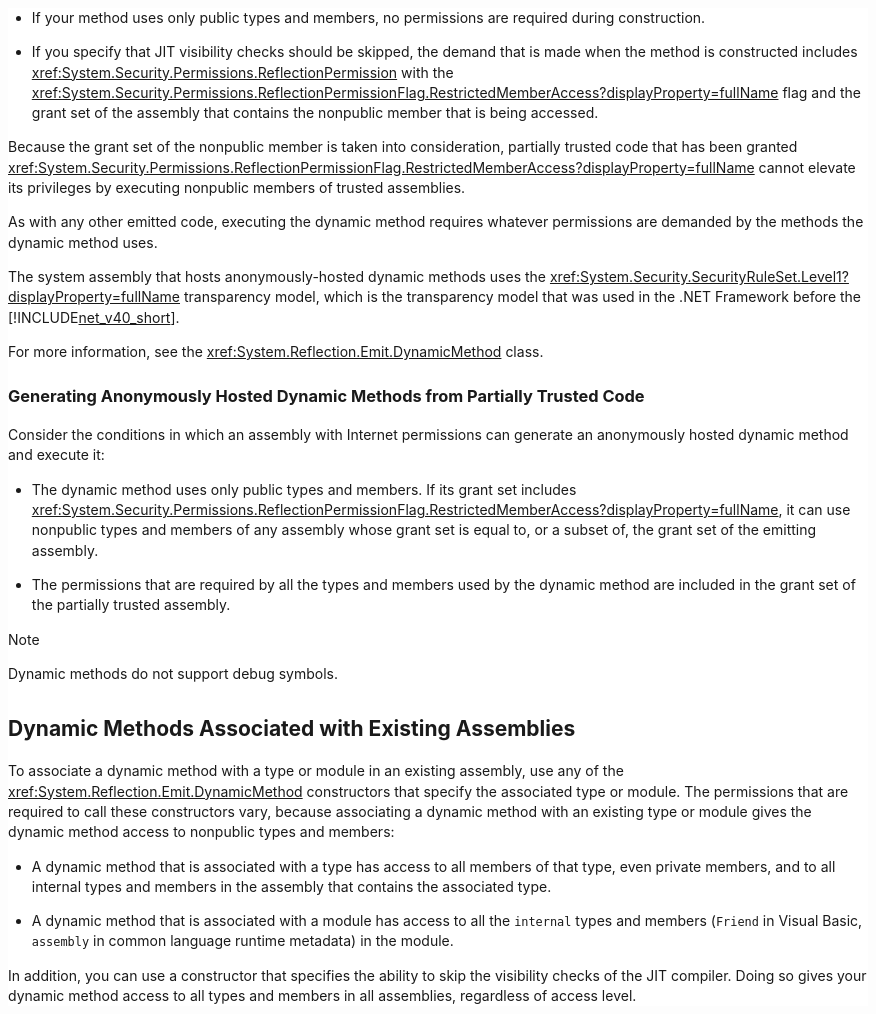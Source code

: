 -   If your method uses only public types and members, no permissions are required during construction.  
  
-   If you specify that JIT visibility checks should be skipped, the demand that is made when the method is constructed includes <xref:System.Security.Permissions.ReflectionPermission> with the <xref:System.Security.Permissions.ReflectionPermissionFlag.RestrictedMemberAccess?displayProperty=fullName> flag and the grant set of the assembly that contains the nonpublic member that is being accessed.  
  
 Because the grant set of the nonpublic member is taken into consideration, partially trusted code that has been granted <xref:System.Security.Permissions.ReflectionPermissionFlag.RestrictedMemberAccess?displayProperty=fullName> cannot elevate its privileges by executing nonpublic members of trusted assemblies.  
  
 As with any other emitted code, executing the dynamic method requires whatever permissions are demanded by the methods the dynamic method uses.  
  
 The system assembly that hosts anonymously-hosted dynamic methods uses the <xref:System.Security.SecurityRuleSet.Level1?displayProperty=fullName> transparency model, which is the transparency model that was used in the .NET Framework before the [!INCLUDE[net_v40_short](../../../includes/net-v40-short-md.md)].  
  
 For more information, see the <xref:System.Reflection.Emit.DynamicMethod> class.  
  
### Generating Anonymously Hosted Dynamic Methods from Partially Trusted Code  
 Consider the conditions in which an assembly with Internet permissions can generate an anonymously hosted dynamic method and execute it:  
  
-   The dynamic method uses only public types and members. If its grant set includes <xref:System.Security.Permissions.ReflectionPermissionFlag.RestrictedMemberAccess?displayProperty=fullName>, it can use nonpublic types and members of any assembly whose grant set is equal to, or a subset of, the grant set of the emitting assembly.  
  
-   The permissions that are required by all the types and members used by the dynamic method are included in the grant set of the partially trusted assembly.  
  
> [!NOTE]
>  Dynamic methods do not support debug symbols.  
  
<a name="Dynamic_Methods_Associated_with_Existing_Assemblies"></a>   
## Dynamic Methods Associated with Existing Assemblies  
 To associate a dynamic method with a type or module in an existing assembly, use any of the <xref:System.Reflection.Emit.DynamicMethod> constructors that specify the associated type or module. The permissions that are required to call these constructors vary, because associating a dynamic method with an existing type or module gives the dynamic method access to nonpublic types and members:  
  
-   A dynamic method that is associated with a type has access to all members of that type, even private members, and to all internal types and members in the assembly that contains the associated type.  
  
-   A dynamic method that is associated with a module has access to all the `internal` types and members (`Friend` in Visual Basic, `assembly` in common language runtime metadata) in the module.  
  
 In addition, you can use a constructor that specifies the ability to skip the visibility checks of the JIT compiler. Doing so gives your dynamic method access to all types and members in all assemblies, regardless of access level.  
  